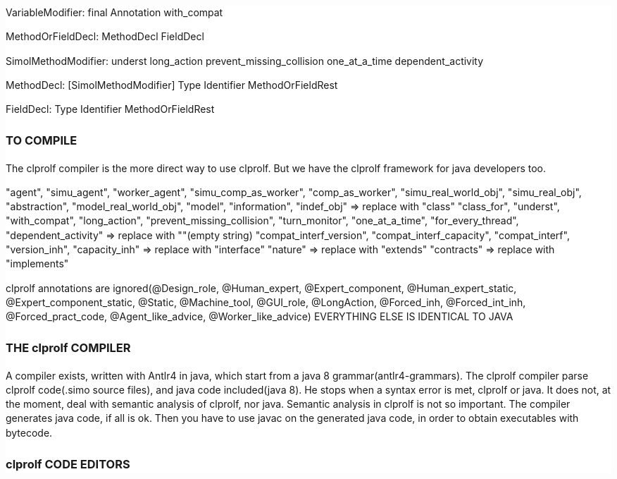 VariableModifier:
    final
    Annotation
    with_compat
	
MethodOrFieldDecl:
	MethodDecl
	FieldDecl

SimolMethodModifier:
	underst
	long_action
	prevent_missing_collision
	one_at_a_time
	dependent_activity

MethodDecl:
	[SimolMethodModifier] Type Identifier MethodOrFieldRest

FieldDecl:
	Type Identifier MethodOrFieldRest

### TO COMPILE

The clprolf compiler is the more direct way to use clprolf. But we have the clprolf framework for java developers too.

"agent", "simu_agent", "worker_agent", "simu_comp_as_worker", "comp_as_worker", "simu_real_world_obj", "simu_real_obj", "abstraction", "model_real_world_obj", "model", "information", "indef_obj" => replace with "class"
"class_for", "underst", "with_compat", "long_action", "prevent_missing_collision", "turn_monitor", "one_at_a_time", "for_every_thread", "dependent_activity" => replace with ""(empty string)
"compat_interf_version", "compat_interf_capacity", "compat_interf", "version_inh", "capacity_inh" => replace with "interface"
"nature" => replace with "extends"
"contracts" => replace with "implements"

clprolf annotations are ignored(@Design_role, @Human_expert, @Expert_component, @Human_expert_static, @Expert_component_static, @Static, @Machine_tool, @GUI_role, @LongAction, @Forced_inh, @Forced_int_inh, @Forced_pract_code, @Agent_like_advice, @Worker_like_advice)
EVERYTHING ELSE IS IDENTICAL TO JAVA

### THE clprolf COMPILER

A compiler exists, written with Antlr4 in java, which start from a java 8 grammar(antlr4-grammars).
The clprolf compiler parse clprolf code(.simo source files), and java code included(java 8). He stops when a syntax error is met, clprolf or java.
It does not, at the moment, deal with semantic analysis of clprolf, nor java. Semantic analysis in clprolf is not so important.
The compiler generates java code, if all is ok.
Then you have to use javac on the generated java code, in order to obtain executables with bytecode.

### clprolf CODE EDITORS
